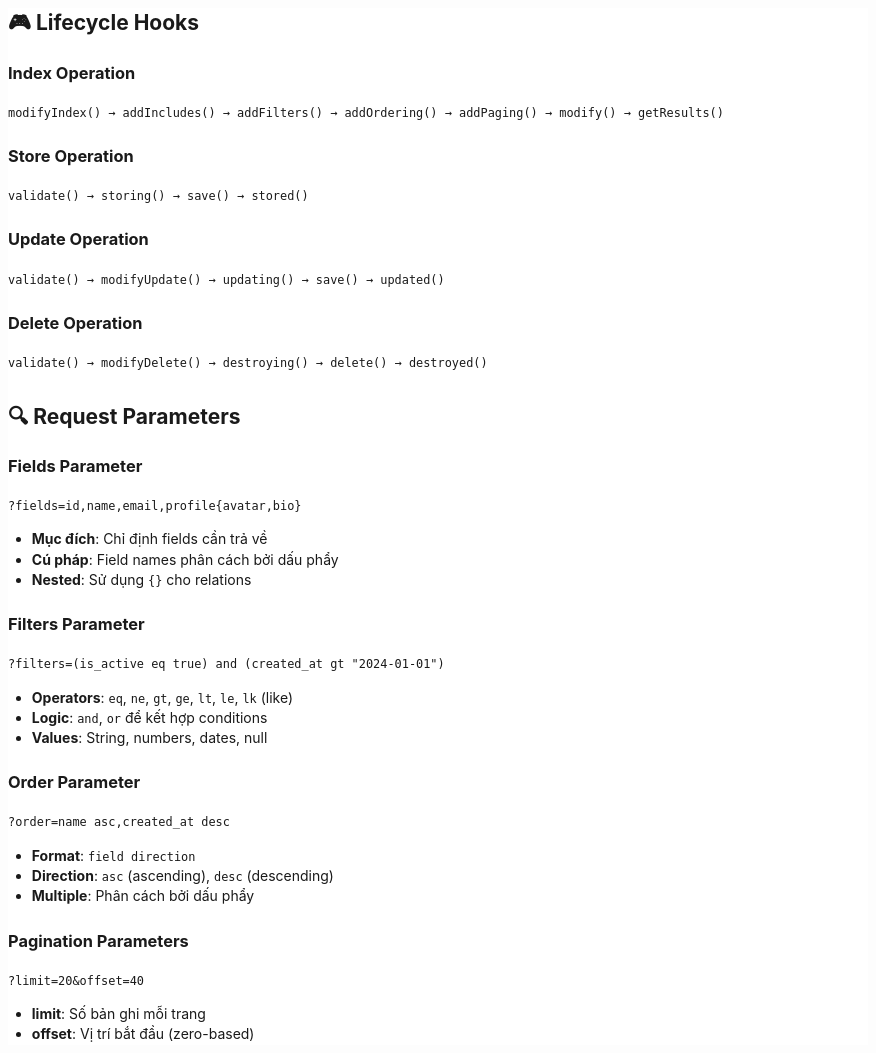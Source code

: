 ## 🎮 Lifecycle Hooks

### Index Operation
```
modifyIndex() → addIncludes() → addFilters() → addOrdering() → addPaging() → modify() → getResults()
```

### Store Operation
```
validate() → storing() → save() → stored()
```

### Update Operation
```
validate() → modifyUpdate() → updating() → save() → updated()
```

### Delete Operation
```
validate() → modifyDelete() → destroying() → delete() → destroyed()
```

## 🔍 Request Parameters

### Fields Parameter
```
?fields=id,name,email,profile{avatar,bio}
```
- **Mục đích**: Chỉ định fields cần trả về
- **Cú pháp**: Field names phân cách bởi dấu phẩy
- **Nested**: Sử dụng `{}` cho relations

### Filters Parameter
```
?filters=(is_active eq true) and (created_at gt "2024-01-01")
```
- **Operators**: `eq`, `ne`, `gt`, `ge`, `lt`, `le`, `lk` (like)
- **Logic**: `and`, `or` để kết hợp conditions
- **Values**: String, numbers, dates, null

### Order Parameter
```
?order=name asc,created_at desc
```
- **Format**: `field direction`
- **Direction**: `asc` (ascending), `desc` (descending)
- **Multiple**: Phân cách bởi dấu phẩy

### Pagination Parameters
```
?limit=20&offset=40
```
- **limit**: Số bản ghi mỗi trang
- **offset**: Vị trí bắt đầu (zero-based)
